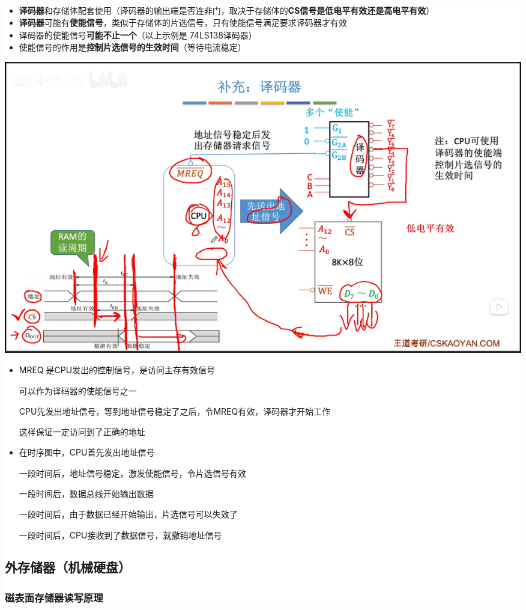 * **译码器**和存储体配套使用（译码器的输出端是否连非门，取决于存储体的**CS信号是低电平有效还是高电平有效**）
* **译码器**可能有**使能信号**，类似于存储体的片选信号，只有使能信号满足要求译码器才有效
* 译码器的使能信号**可能不止一个**（以上示例是 74LS138译码器）
* 使能信号的作用是**控制片选信号的生效时间**（等待电流稳定）

![image-20250307221506775](imgs\image-20250307221506775.png)

* MREQ 是CPU发出的控制信号，是访问主存有效信号

  可以作为译码器的使能信号之一

  CPU先发出地址信号，等到地址信号稳定了之后，令MREQ有效，译码器才开始工作

  这样保证一定访问到了正确的地址

* 在时序图中，CPU首先发出地址信号

  一段时间后，地址信号稳定，激发使能信号，令片选信号有效

  一段时间后，数据总线开始输出数据

  一段时间后，由于数据已经开始输出，片选信号可以失效了

  一段时间后，CPU接收到了数据信号，就撤销地址信号

## 外存储器（机械硬盘）

### 磁表面存储器读写原理
